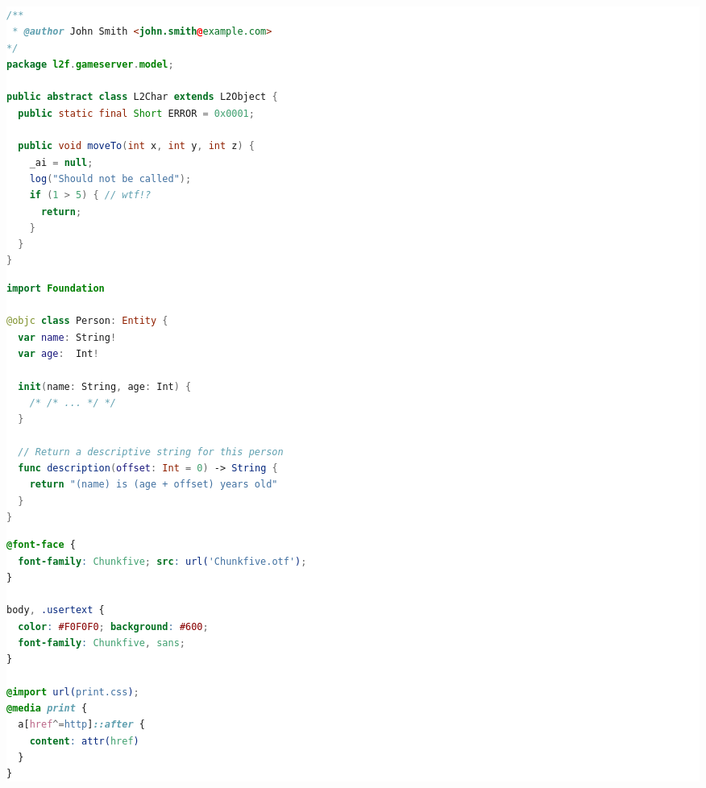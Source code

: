 ```java
/**
 * @author John Smith <john.smith@example.com>
*/
package l2f.gameserver.model;

public abstract class L2Char extends L2Object {
  public static final Short ERROR = 0x0001;

  public void moveTo(int x, int y, int z) {
    _ai = null;
    log("Should not be called");
    if (1 > 5) { // wtf!?
      return;
    }
  }
}
```

```swift
import Foundation

@objc class Person: Entity {
  var name: String!
  var age:  Int!

  init(name: String, age: Int) {
    /* /* ... */ */
  }

  // Return a descriptive string for this person
  func description(offset: Int = 0) -> String {
    return "(name) is (age + offset) years old"
  }
}
```

```css
@font-face {
  font-family: Chunkfive; src: url('Chunkfive.otf');
}

body, .usertext {
  color: #F0F0F0; background: #600;
  font-family: Chunkfive, sans;
}

@import url(print.css);
@media print {
  a[href^=http]::after {
    content: attr(href)
  }
}
```
